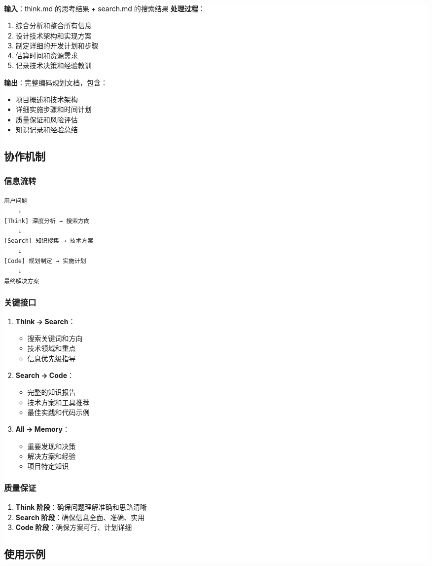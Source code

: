 **输入**：think.md 的思考结果 + search.md 的搜索结果
**处理过程**：
1. 综合分析和整合所有信息
2. 设计技术架构和实现方案
3. 制定详细的开发计划和步骤
4. 估算时间和资源需求
5. 记录技术决策和经验教训

**输出**：完整编码规划文档，包含：
- 项目概述和技术架构
- 详细实施步骤和时间计划
- 质量保证和风险评估
- 知识记录和经验总结

## 协作机制

### 信息流转
```
用户问题
    ↓
[Think] 深度分析 → 搜索方向
    ↓
[Search] 知识搜集 → 技术方案
    ↓
[Code] 规划制定 → 实施计划
    ↓
最终解决方案
```

### 关键接口
1. **Think → Search**：
   - 搜索关键词和方向
   - 技术领域和重点
   - 信息优先级指导

2. **Search → Code**：
   - 完整的知识报告
   - 技术方案和工具推荐
   - 最佳实践和代码示例

3. **All → Memory**：
   - 重要发现和决策
   - 解决方案和经验
   - 项目特定知识

### 质量保证
1. **Think 阶段**：确保问题理解准确和思路清晰
2. **Search 阶段**：确保信息全面、准确、实用
3. **Code 阶段**：确保方案可行、计划详细

## 使用示例
